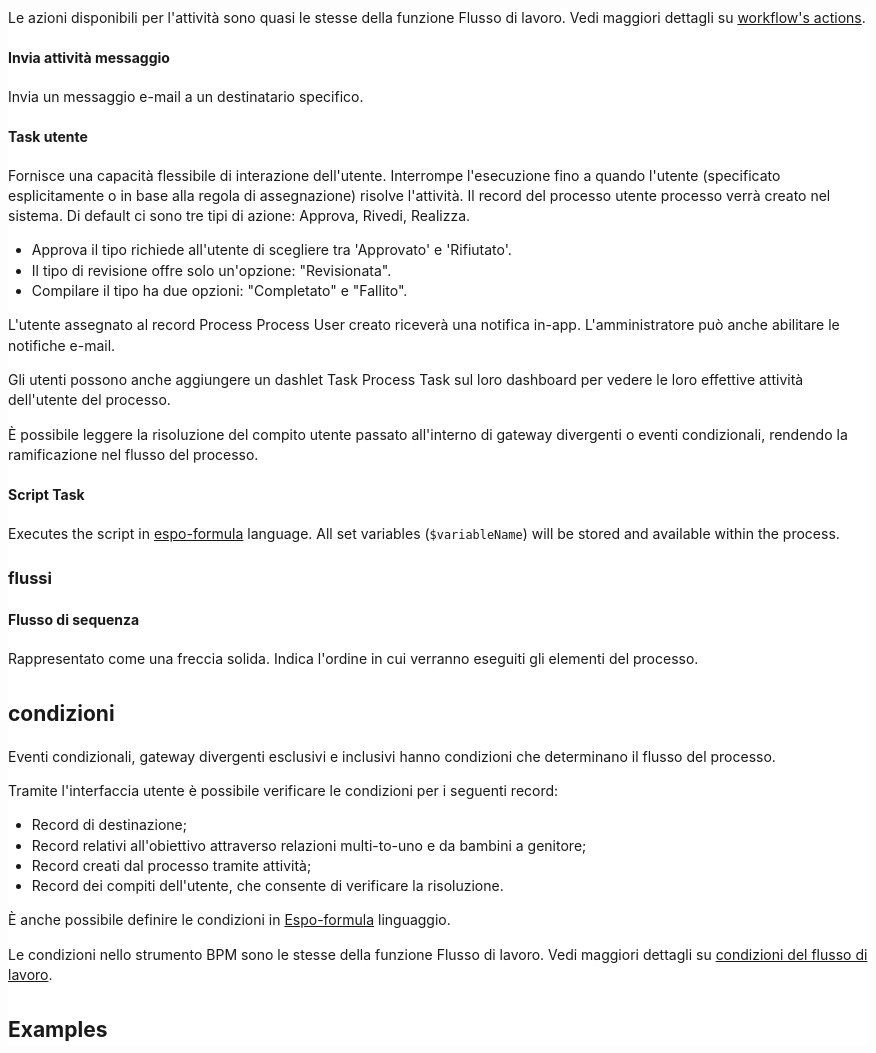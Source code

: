 Le azioni disponibili per l'attività sono quasi le stesse della funzione Flusso di lavoro. Vedi maggiori dettagli su [workflow's actions](workflows.md#actions).

#### Invia attività messaggio

Invia un messaggio e-mail a un destinatario specifico.

#### Task utente

Fornisce una capacità flessibile di interazione dell'utente. Interrompe l'esecuzione fino a quando l'utente (specificato esplicitamente o in base alla regola di assegnazione) risolve l'attività. Il record del processo utente processo verrà creato nel sistema. Di default ci sono tre tipi di azione: Approva, Rivedi, Realizza.

* Approva il tipo richiede all'utente di scegliere tra 'Approvato' e 'Rifiutato'.
* Il tipo di revisione offre solo un'opzione: "Revisionata".
* Compilare il tipo ha due opzioni: "Completato" e "Fallito".

L'utente assegnato al record Process Process User creato riceverà una notifica in-app. L'amministratore può anche abilitare le notifiche e-mail.

Gli utenti possono anche aggiungere un dashlet Task Process Task sul loro dashboard per vedere le loro effettive attività dell'utente del processo.

È possibile leggere la risoluzione del compito utente passato all'interno di gateway divergenti o eventi condizionali, rendendo la ramificazione nel flusso del processo.

#### Script Task

Executes the script in [espo-formula](formula.md) language. All set variables (`$variableName`) will be stored and available within the process.

### flussi

#### Flusso di sequenza

Rappresentato come una freccia solida. Indica l'ordine in cui verranno eseguiti gli elementi del processo.

## condizioni

Eventi condizionali, gateway divergenti esclusivi e inclusivi hanno condizioni che determinano il flusso del processo.

Tramite l'interfaccia utente è possibile verificare le condizioni per i seguenti record:

* Record di destinazione;
* Record relativi all'obiettivo attraverso relazioni multi-to-uno e da bambini a genitore;
* Record creati dal processo tramite attività;
* Record dei compiti dell'utente, che consente di verificare la risoluzione.

È anche possibile definire le condizioni in [Espo-formula](formula.md) linguaggio.

Le condizioni nello strumento BPM sono le stesse della funzione Flusso di lavoro. Vedi maggiori dettagli su [condizioni del flusso di lavoro](https://github.com/Max18061989/New-Documentation/blob/master/i18n/it_IT/administration/workflows.md#condizioni).
## Examples
